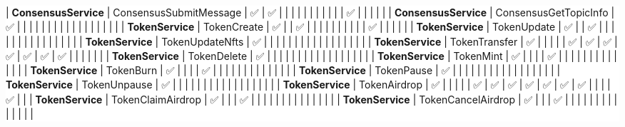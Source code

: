 | **ConsensusService**     | ConsensusSubmitMessage      | ✅              | ✅         |          |                |                |              |                            |                               |                             |                                |                             |                     | ✅             |         |                |              |                          |
| **ConsensusService**     | ConsensusGetTopicInfo       | ✅              |           |          |                |                |              |                            |                               |                             |                                |                             |                     |               |         |                |              |                          |
| **TokenService**         | TokenCreate                 | ✅              |           | ✅        |                |                |              |                            |                               |                             |                                |                             |                     | ✅             |         |                |              |                          |
| **TokenService**         | TokenUpdate                 | ✅              |           | ✅        |                |                |              |                            |                               |                             |                                |                             |                     |               |         |                |              |                          |
| **TokenService**         | TokenUpdateNfts             | ✅              |           |          |                |                |              |                            |                               |                             |                                |                             |                     |               |         |                |              |                          |
| **TokenService**         | TokenTransfer               | ✅              |           |          |                |                | ✅            | ✅                          | ✅                             | ✅                           | ✅                              | ✅                           | ✅                   |               |         |                |              |                          |
| **TokenService**         | TokenDelete                 | ✅              |           |          |                |                |              |                            |                               |                             |                                |                             |                     |               |         |                |              |                          |
| **TokenService**         | TokenMint                   | ✅              |           |          |                | ✅              |              |                            |                               |                             |                                |                             |                     |               |         |                |              |                          |
| **TokenService**         | TokenBurn                   | ✅              |           |          |                | ✅              |              |                            |                               |                             |                                |                             |                     |               |         |                |              |                          |
| **TokenService**         | TokenPause                  | ✅              |           |          |                |                |              |                            |                               |                             |                                |                             |                     |               |         |                |              |                          |
| **TokenService**         | TokenUnpause                | ✅              |           |          |                |                |              |                            |                               |                             |                                |                             |                     |               |         |                |              |                          |
| **TokenService**         | TokenAirdrop                | ✅              |           |          |                |                | ✅            | ✅                          | ✅                             | ✅                           | ✅                              | ✅                           | ✅                   |               |         |                | ✅            |                          |
| **TokenService**         | TokenClaimAirdrop           | ✅              |           |          | ✅              |                |              |                            |                               |                             |                                |                             |                     |               |         |                |              |                          |
| **TokenService**         | TokenCancelAirdrop          | ✅              |           |          | ✅              |                |              |                            |                               |                             |                                |                             |                     |               |         |                |              |                          |
